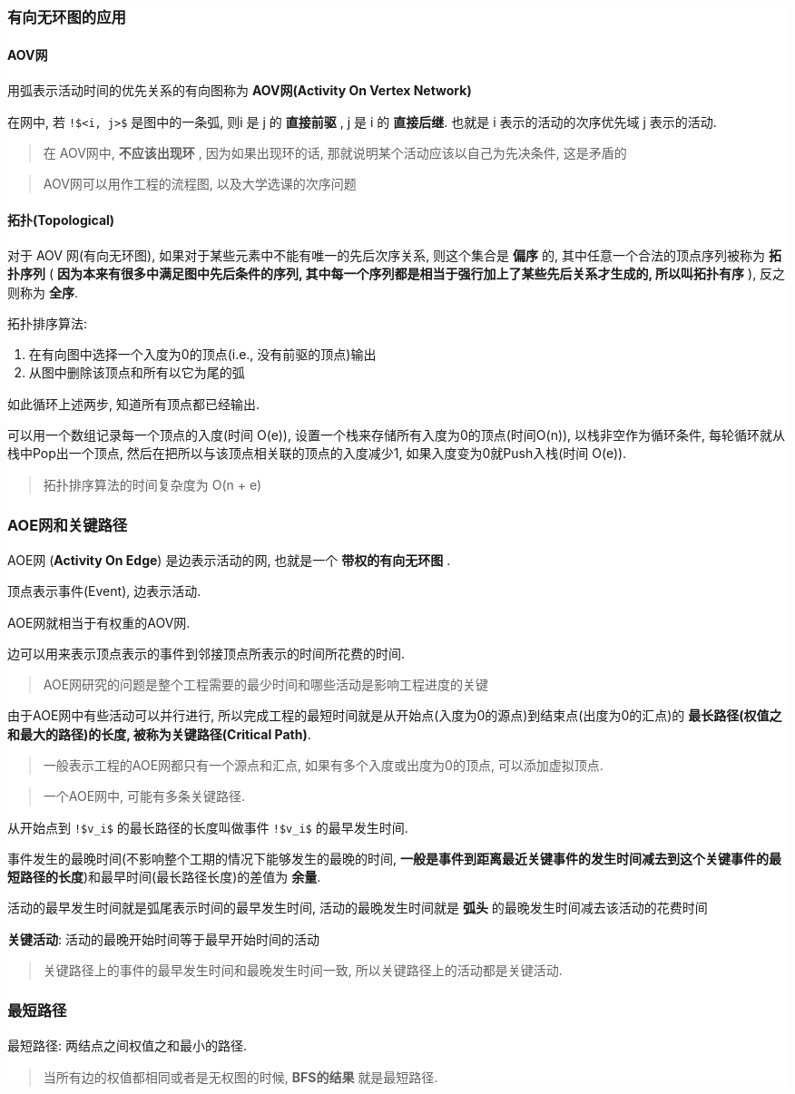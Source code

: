 ### 有向无环图的应用

#### AOV网

用弧表示活动时间的优先关系的有向图称为 **AOV网(Activity On Vertex Network)**

在网中, 若 `!$<i, j>$` 是图中的一条弧, 则i 是 j 的 **直接前驱** , j 是 i 的 **直接后继**. 也就是 i 表示的活动的次序优先域 j 表示的活动.

> 在 AOV网中, **不应该出现环** , 因为如果出现环的话, 那就说明某个活动应该以自己为先决条件, 这是矛盾的

> AOV网可以用作工程的流程图, 以及大学选课的次序问题

#### 拓扑(Topological)

对于 AOV 网(有向无环图), 如果对于某些元素中不能有唯一的先后次序关系, 则这个集合是 **偏序** 的, 其中任意一个合法的顶点序列被称为 **拓扑序列** ( **因为本来有很多中满足图中先后条件的序列, 其中每一个序列都是相当于强行加上了某些先后关系才生成的, 所以叫拓扑有序** ), 反之则称为 **全序**.

拓扑排序算法:

1.  在有向图中选择一个入度为0的顶点(i.e., 没有前驱的顶点)输出
2.  从图中删除该顶点和所有以它为尾的弧

如此循环上述两步, 知道所有顶点都已经输出.

可以用一个数组记录每一个顶点的入度(时间 O(e)), 设置一个栈来存储所有入度为0的顶点(时间O(n)), 以栈非空作为循环条件, 每轮循环就从栈中Pop出一个顶点, 然后在把所以与该顶点相关联的顶点的入度减少1, 如果入度变为0就Push入栈(时间 O(e)). 

> 拓扑排序算法的时间复杂度为 O(n + e)

### AOE网和关键路径

AOE网 (**Activity On Edge**) 是边表示活动的网, 也就是一个 **带权的有向无环图** .

顶点表示事件(Event), 边表示活动.

AOE网就相当于有权重的AOV网.

边可以用来表示顶点表示的事件到邻接顶点所表示的时间所花费的时间.

> AOE网研究的问题是整个工程需要的最少时间和哪些活动是影响工程进度的关键

由于AOE网中有些活动可以并行进行, 所以完成工程的最短时间就是从开始点(入度为0的源点)到结束点(出度为0的汇点)的 **最长路径(权值之和最大的路径)的长度, 被称为关键路径(Critical Path)**. 

> 一般表示工程的AOE网都只有一个源点和汇点, 如果有多个入度或出度为0的顶点, 可以添加虚拟顶点.

> 一个AOE网中, 可能有多条关键路径.

从开始点到 `!$v_i$` 的最长路径的长度叫做事件 `!$v_i$` 的最早发生时间.

事件发生的最晚时间(不影响整个工期的情况下能够发生的最晚的时间, **一般是事件到距离最近关键事件的发生时间减去到这个关键事件的最短路径的长度**)和最早时间(最长路径长度)的差值为 **余量**.

活动的最早发生时间就是弧尾表示时间的最早发生时间, 活动的最晚发生时间就是 **弧头** 的最晚发生时间减去该活动的花费时间

**关键活动**: 活动的最晚开始时间等于最早开始时间的活动

> 关键路径上的事件的最早发生时间和最晚发生时间一致, 所以关键路径上的活动都是关键活动.

### 最短路径

最短路径: 两结点之间权值之和最小的路径.

> 当所有边的权值都相同或者是无权图的时候, **BFS的结果** 就是最短路径.



[1]: ./images/1511146063858.jpg

